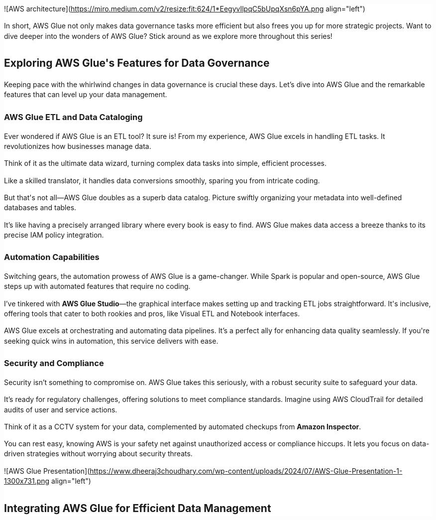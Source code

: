 ![AWS architecture](https://miro.medium.com/v2/resize:fit:624/1*EegyvIlpqC5bUpqXsn6pYA.png align="left")

In short, AWS Glue not only makes data governance tasks more efficient but also frees you up for more strategic projects. Want to dive deeper into the wonders of AWS Glue? Stick around as we explore more throughout this series!

## Exploring AWS Glue's Features for Data Governance

Keeping pace with the whirlwind changes in data governance is crucial these days. Let’s dive into AWS Glue and the remarkable features that can level up your data management.

### **AWS Glue ETL and Data Cataloging**

Ever wondered if AWS Glue is an ETL tool? It sure is! From my experience, AWS Glue excels in handling ETL tasks. It revolutionizes how businesses manage data.  
  
Think of it as the ultimate data wizard, turning complex data tasks into simple, efficient processes.  
  
Like a skilled translator, it handles data conversions smoothly, sparing you from intricate coding.

But that's not all—AWS Glue doubles as a superb data catalog. Picture swiftly organizing your metadata into well-defined databases and tables.  
  
It’s like having a precisely arranged library where every book is easy to find. AWS Glue makes data access a breeze thanks to its precise IAM policy integration.

### **Automation Capabilities**

Switching gears, the automation prowess of AWS Glue is a game-changer. While Spark is popular and open-source, AWS Glue steps up with automated features that require no coding.  
  
I’ve tinkered with **AWS Glue Studio**—the graphical interface makes setting up and tracking ETL jobs straightforward. It's inclusive, offering tools that cater to both rookies and pros, like Visual ETL and Notebook interfaces.

AWS Glue excels at orchestrating and automating data pipelines. It’s a perfect ally for enhancing data quality seamlessly. If you're seeking quick wins in automation, this service delivers with ease.

### **Security and Compliance**

Security isn’t something to compromise on. AWS Glue takes this seriously, with a robust security suite to safeguard your data.  
  
It’s ready for regulatory challenges, offering solutions to meet compliance standards. Imagine using AWS CloudTrail for detailed audits of user and service actions.  
  
Think of it as a CCTV system for your data, complemented by automated checkups from **Amazon Inspector**.

You can rest easy, knowing AWS is your safety net against unauthorized access or compliance hiccups. It lets you focus on data-driven strategies without worrying about security threats.

![AWS Glue Presentation](https://www.dheeraj3choudhary.com/wp-content/uploads/2024/07/AWS-Glue-Presentation-1-1300x731.png align="left")

## Integrating AWS Glue for Efficient Data Management

